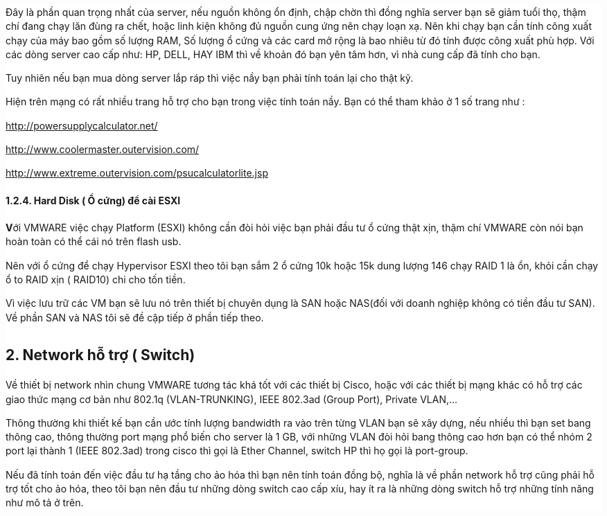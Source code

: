 <p>Đây là phần quan trọng nhất của server, nếu nguồn không ổn định, chập chờn thì đồng nghĩa server bạn sẽ giảm tuổi thọ, thậm chí đang chạy lăn đùng ra chết, hoặc linh kiện không đủ nguồn cung ứng nên chạy loạn xạ. Nên khi chạy bạn cần tính công xuất chạy của máy bao gồm số lượng RAM, Số lượng ổ cứng và các card mở rộng là bao nhiêu từ đó tính được công xuất phù hợp. Với các dòng server cao cấp như: HP, DELL, HAY IBM thì về khoản đó bạn yên tâm hơn, vì nhà cung cấp đã tính cho bạn.</p>
<p></p>
<p></p>
<p>Tuy nhiên nếu bạn mua dòng server lắp ráp thì việc nầy bạn phải tính toán lại cho thật kỹ.</p>
<p></p>
<p></p>
<p>Hiện trên mạng có rất nhiều trang hỗ trợ cho bạn trong việc tính toán nầy. Bạn có thể tham khảo ở 1 số trang như :</p>
<p></p>
<p></p>
<p><a href="http://powersupplycalculator.net/" target="_blank" rel="noreferrer noopener">http://powersupplycalculator.net/</a></p>
<p></p>
<p></p>
<p><a href="http://www.coolermaster.outervision.com/" target="_blank" rel="noreferrer noopener">http://www.coolermaster.outervision.com/</a></p>
<p></p>
<p></p>
<p><a href="http://www.extreme.outervision.com/psucalculatorlite.jsp" target="_blank" rel="noreferrer noopener">http://www.extreme.outervision.com/psucalculatorlite.jsp</a></p>
<p></p>
<p></p>
<h4><strong>1.2.4. Hard Disk ( Ổ cứng) để cài ESXI</strong></h4>
<p></p>
<p></p>
<p><strong>V</strong>ới VMWARE việc chạy Platform (ESXI) không cần đòi hỏi việc bạn phải đầu tư ổ cứng thật xịn, thậm chí VMWARE còn nói bạn hoàn toàn có thể cái nó trên flash usb.</p>
<p></p>
<p></p>
<p>Nên với ổ cứng để chạy Hypervisor ESXI theo tôi bạn sắm 2 ổ cứng 10k hoặc 15k dung lượng 146 chạy RAID 1 là ổn, khỏi cần chạy ổ to RAID xịn ( RAID10) chi cho tốn tiền.</p>
<p></p>
<p></p>
<p>Vì việc lưu trữ các VM bạn sẽ lưu nó trên thiết bị chuyên dụng là SAN hoặc NAS(đối với doanh nghiệp không có tiền đầu tư SAN). Về phần SAN và NAS tôi sẽ đề cập tiếp ở phần tiếp theo.</p>
<p></p>
<p></p>
<h2><strong>2. Network hỗ trợ ( Switch)</strong></h2>
<p></p>
<p></p>
<p>Về thiết bị network nhìn chung VMWARE tương tác khá tốt với các thiết bị Cisco, hoặc với các thiết bị mạng khác có hỗ trợ các giao thức mạng cơ bản như 802.1q (VLAN-TRUNKING), IEEE 802.3ad (Group Port), Private VLAN,…</p>
<p></p>
<p></p>
<p>Thông thường khi thiết kế bạn cần ước tính lượng bandwidth ra vào trên từng VLAN bạn sẽ xây dựng, nếu nhiều thì bạn set bang thông cao, thông thường port mạng phổ biến cho server là 1 GB, với những VLAN đòi hỏi bang thông cao hơn bạn có thể nhóm 2 port lại thành 1 (IEEE 802.3ad) trong cisco thì gọi là Ether Channel, switch HP thì họ gọi là port-group.</p>
<p></p>
<p></p>
<p>Nếu đã tính toán đến việc đầu tư hạ tầng cho ảo hóa thì bạn nên tính toán đồng bộ, nghĩa là về phần network hỗ trợ cũng phải hỗ trợ tốt cho ảo hóa, theo tôi bạn nên đầu tư những dòng switch cao cấp xíu, hay ít ra là những dòng switch hỗ trợ những tính năng như mô tả ở trên.</p>
<p></p>
<p></p>